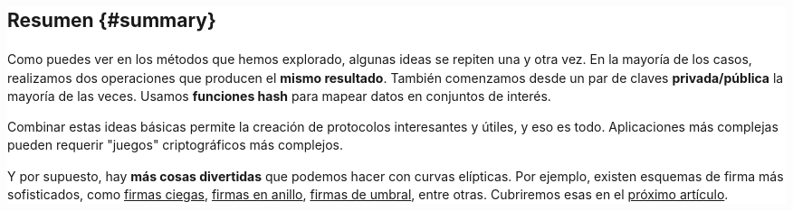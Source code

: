
## Resumen {#summary}

Como puedes ver en los métodos que hemos explorado, algunas ideas se repiten una y otra vez. En la mayoría de los casos, realizamos dos operaciones que producen el **mismo resultado**. También comenzamos desde un par de claves **privada/pública** la mayoría de las veces. Usamos **funciones hash** para mapear datos en conjuntos de interés.

Combinar estas ideas básicas permite la creación de protocolos interesantes y útiles, y eso es todo. Aplicaciones más complejas pueden requerir "juegos" criptográficos más complejos.

Y por supuesto, hay **más cosas divertidas** que podemos hacer con curvas elípticas. Por ejemplo, existen esquemas de firma más sofisticados, como [firmas ciegas](https://www.educative.io/answers/what-is-a-blind-signature), [firmas en anillo](https://en.wikipedia.org/wiki/Ring_signature), [firmas de umbral](https://bitcoinops.org/en/topics/threshold-signature/), entre otras. Cubriremos esas en el [próximo artículo](/es/blog/cryptography-101/signatures-recharged).
